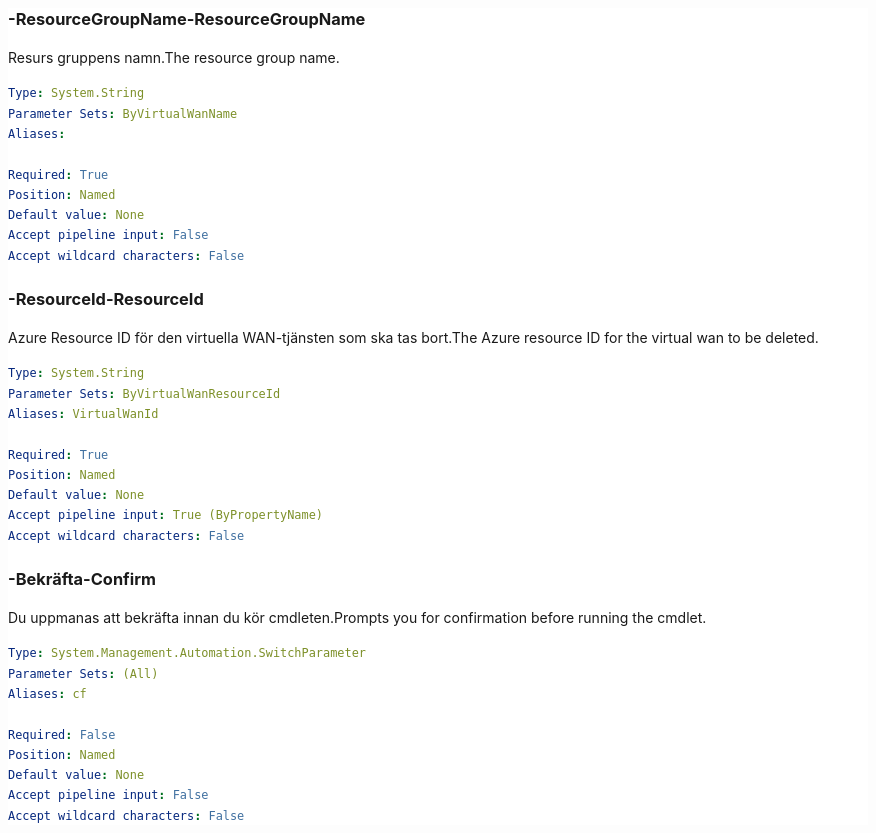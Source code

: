 ### <span data-ttu-id="f65ad-134">-ResourceGroupName</span><span class="sxs-lookup"><span data-stu-id="f65ad-134">-ResourceGroupName</span></span>
<span data-ttu-id="f65ad-135">Resurs gruppens namn.</span><span class="sxs-lookup"><span data-stu-id="f65ad-135">The resource group name.</span></span>

```yaml
Type: System.String
Parameter Sets: ByVirtualWanName
Aliases:

Required: True
Position: Named
Default value: None
Accept pipeline input: False
Accept wildcard characters: False
```

### <span data-ttu-id="f65ad-136">-ResourceId</span><span class="sxs-lookup"><span data-stu-id="f65ad-136">-ResourceId</span></span>
<span data-ttu-id="f65ad-137">Azure Resource ID för den virtuella WAN-tjänsten som ska tas bort.</span><span class="sxs-lookup"><span data-stu-id="f65ad-137">The Azure resource ID for the virtual wan to be deleted.</span></span>

```yaml
Type: System.String
Parameter Sets: ByVirtualWanResourceId
Aliases: VirtualWanId

Required: True
Position: Named
Default value: None
Accept pipeline input: True (ByPropertyName)
Accept wildcard characters: False
```

### <span data-ttu-id="f65ad-138">-Bekräfta</span><span class="sxs-lookup"><span data-stu-id="f65ad-138">-Confirm</span></span>
<span data-ttu-id="f65ad-139">Du uppmanas att bekräfta innan du kör cmdleten.</span><span class="sxs-lookup"><span data-stu-id="f65ad-139">Prompts you for confirmation before running the cmdlet.</span></span>

```yaml
Type: System.Management.Automation.SwitchParameter
Parameter Sets: (All)
Aliases: cf

Required: False
Position: Named
Default value: None
Accept pipeline input: False
Accept wildcard characters: False
```
